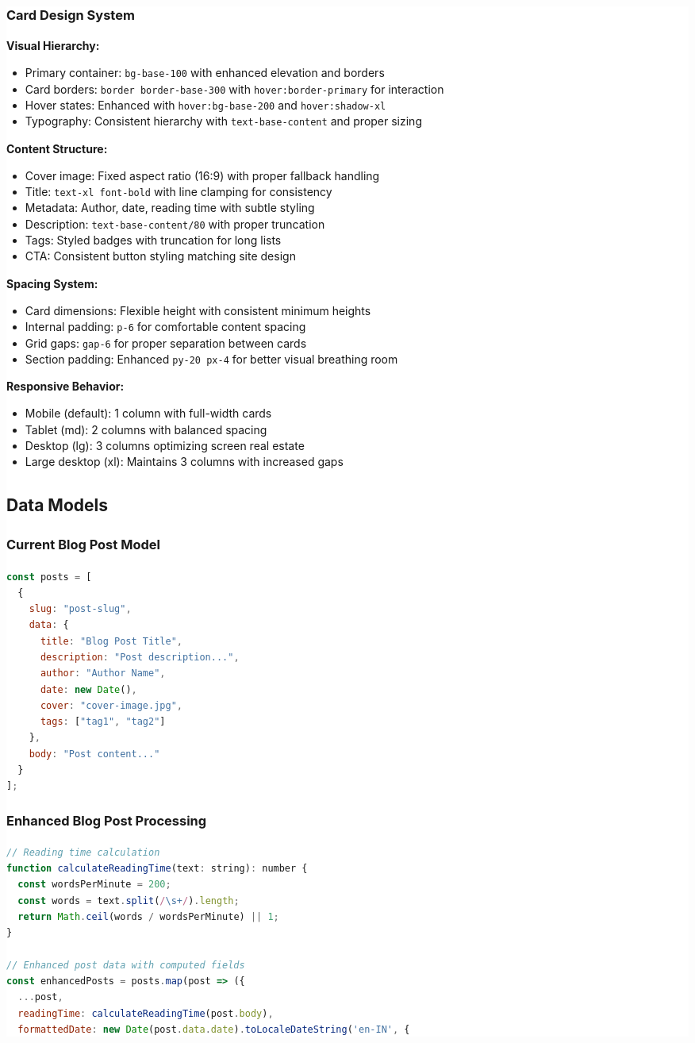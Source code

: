 ```typescript
```

### Card Design System

**Visual Hierarchy:**
- Primary container: `bg-base-100` with enhanced elevation and borders
- Card borders: `border border-base-300` with `hover:border-primary` for interaction
- Hover states: Enhanced with `hover:bg-base-200` and `hover:shadow-xl`
- Typography: Consistent hierarchy with `text-base-content` and proper sizing

**Content Structure:**
- Cover image: Fixed aspect ratio (16:9) with proper fallback handling
- Title: `text-xl font-bold` with line clamping for consistency
- Metadata: Author, date, reading time with subtle styling
- Description: `text-base-content/80` with proper truncation
- Tags: Styled badges with truncation for long lists
- CTA: Consistent button styling matching site design

**Spacing System:**
- Card dimensions: Flexible height with consistent minimum heights
- Internal padding: `p-6` for comfortable content spacing
- Grid gaps: `gap-6` for proper separation between cards
- Section padding: Enhanced `py-20 px-4` for better visual breathing room

**Responsive Behavior:**
- Mobile (default): 1 column with full-width cards
- Tablet (md): 2 columns with balanced spacing
- Desktop (lg): 3 columns optimizing screen real estate
- Large desktop (xl): Maintains 3 columns with increased gaps

## Data Models

### Current Blog Post Model
```javascript
const posts = [
  {
    slug: "post-slug",
    data: {
      title: "Blog Post Title",
      description: "Post description...",
      author: "Author Name",
      date: new Date(),
      cover: "cover-image.jpg",
      tags: ["tag1", "tag2"]
    },
    body: "Post content..."
  }
];
```

### Enhanced Blog Post Processing
```javascript
// Reading time calculation
function calculateReadingTime(text: string): number {
  const wordsPerMinute = 200;
  const words = text.split(/\s+/).length;
  return Math.ceil(words / wordsPerMinute) || 1;
}

// Enhanced post data with computed fields
const enhancedPosts = posts.map(post => ({
  ...post,
  readingTime: calculateReadingTime(post.body),
  formattedDate: new Date(post.data.date).toLocaleDateString('en-IN', {
```